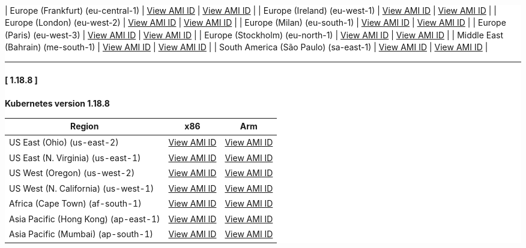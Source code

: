 | Europe \(Frankfurt\) \(eu\-central\-1\) | [View AMI ID](https://console.aws.amazon.com/systems-manager/parameters/aws/service/bottlerocket/aws-k8s-1.19/x86_64/latest/image_id/description?region=eu-central-1) | [View AMI ID](https://console.aws.amazon.com/systems-manager/parameters/aws/service/bottlerocket/aws-k8s-1.19/arm64/latest/image_id/description?region=eu-central-1) | 
| Europe \(Ireland\) \(eu\-west\-1\) | [View AMI ID](https://console.aws.amazon.com/systems-manager/parameters/aws/service/bottlerocket/aws-k8s-1.19/x86_64/latest/image_id/description?region=eu-west-1) | [View AMI ID](https://console.aws.amazon.com/systems-manager/parameters/aws/service/bottlerocket/aws-k8s-1.19/arm64/latest/image_id/description?region=eu-west-1) | 
| Europe \(London\) \(eu\-west\-2\) | [View AMI ID](https://console.aws.amazon.com/systems-manager/parameters/aws/service/bottlerocket/aws-k8s-1.19/x86_64/latest/image_id/description?region=eu-west-2) | [View AMI ID](https://console.aws.amazon.com/systems-manager/parameters/aws/service/bottlerocket/aws-k8s-1.19/arm64/latest/image_id/description?region=eu-west-2) | 
| Europe \(Milan\) \(eu\-south\-1\) | [View AMI ID](https://console.aws.amazon.com/systems-manager/parameters/aws/service/bottlerocket/aws-k8s-1.19/x86_64/latest/image_id/description?region=eu-south-1) | [View AMI ID](https://console.aws.amazon.com/systems-manager/parameters/aws/service/bottlerocket/aws-k8s-1.19/arm64/latest/image_id/description?region=eu-south-1) | 
| Europe \(Paris\) \(eu\-west\-3\) | [View AMI ID](https://console.aws.amazon.com/systems-manager/parameters/aws/service/bottlerocket/aws-k8s-1.19/x86_64/latest/image_id/description?region=eu-west-3) | [View AMI ID](https://console.aws.amazon.com/systems-manager/parameters/aws/service/bottlerocket/aws-k8s-1.19/arm64/latest/image_id/description?region=eu-west-3) | 
| Europe \(Stockholm\) \(eu\-north\-1\) | [View AMI ID](https://console.aws.amazon.com/systems-manager/parameters/aws/service/bottlerocket/aws-k8s-1.19/x86_64/latest/image_id/description?region=eu-north-1) | [View AMI ID](https://console.aws.amazon.com/systems-manager/parameters/aws/service/bottlerocket/aws-k8s-1.19/arm64/latest/image_id/description?region=eu-north-1) | 
| Middle East \(Bahrain\) \(me\-south\-1\) | [View AMI ID](https://console.aws.amazon.com/systems-manager/parameters/aws/service/bottlerocket/aws-k8s-1.19/x86_64/latest/image_id/description?region=me-south-1) | [View AMI ID](https://console.aws.amazon.com/systems-manager/parameters/aws/service/bottlerocket/aws-k8s-1.19/arm64/latest/image_id/description?region=me-south-1) | 
| South America \(São Paulo\) \(sa\-east\-1\) | [View AMI ID](https://console.aws.amazon.com/systems-manager/parameters/aws/service/bottlerocket/aws-k8s-1.19/x86_64/latest/image_id/description?region=sa-east-1) | [View AMI ID](https://console.aws.amazon.com/systems-manager/parameters/aws/service/bottlerocket/aws-k8s-1.19/arm64/latest/image_id/description?region=sa-east-1) | 

------
#### [ 1\.18\.8 ]


**Kubernetes version 1\.18\.8**  

| Region | x86 | Arm | 
| --- | --- | --- | 
| US East \(Ohio\) \(us\-east\-2\) | [View AMI ID](https://console.aws.amazon.com/systems-manager/parameters/aws/service/bottlerocket/aws-k8s-1.18/x86_64/latest/image_id/description?region=us-east-2) | [View AMI ID](https://console.aws.amazon.com/systems-manager/parameters/aws/service/bottlerocket/aws-k8s-1.18/arm64/latest/image_id/description?region=us-east-2) | 
| US East \(N\. Virginia\) \(us\-east\-1\) | [View AMI ID](https://console.aws.amazon.com/systems-manager/parameters/aws/service/bottlerocket/aws-k8s-1.18/x86_64/latest/image_id/description?region=us-east-1) | [View AMI ID](https://console.aws.amazon.com/systems-manager/parameters/aws/service/bottlerocket/aws-k8s-1.18/arm64/latest/image_id/description?region=us-east-1) | 
| US West \(Oregon\) \(us\-west\-2\) | [View AMI ID](https://console.aws.amazon.com/systems-manager/parameters/aws/service/bottlerocket/aws-k8s-1.18/x86_64/latest/image_id/description?region=us-west-2) | [View AMI ID](https://console.aws.amazon.com/systems-manager/parameters/aws/service/bottlerocket/aws-k8s-1.18/arm64/latest/image_id/description?region=us-west-2) | 
| US West \(N\. California\) \(us\-west\-1\) | [View AMI ID](https://console.aws.amazon.com/systems-manager/parameters/aws/service/bottlerocket/aws-k8s-1.18/x86_64/latest/image_id/description?region=us-west-1) | [View AMI ID](https://console.aws.amazon.com/systems-manager/parameters/aws/service/bottlerocket/aws-k8s-1.18/arm64/latest/image_id/description?region=us-west-1) | 
| Africa \(Cape Town\) \(af\-south\-1\) | [View AMI ID](https://console.aws.amazon.com/systems-manager/parameters/aws/service/bottlerocket/aws-k8s-1.18/x86_64/latest/image_id/description?region=af-south-1) | [View AMI ID](https://console.aws.amazon.com/systems-manager/parameters/aws/service/bottlerocket/aws-k8s-1.18/arm64/latest/image_id/description?region=af-south-1) | 
| Asia Pacific \(Hong Kong\) \(ap\-east\-1\) | [View AMI ID](https://console.aws.amazon.com/systems-manager/parameters/aws/service/bottlerocket/aws-k8s-1.18/x86_64/latest/image_id/description?region=ap-east-1) | [View AMI ID](https://console.aws.amazon.com/systems-manager/parameters/aws/service/bottlerocket/aws-k8s-1.18/arm64/latest/image_id/description?region=ap-east-1) | 
| Asia Pacific \(Mumbai\) \(ap\-south\-1\) | [View AMI ID](https://console.aws.amazon.com/systems-manager/parameters/aws/service/bottlerocket/aws-k8s-1.18/x86_64/latest/image_id/description?region=ap-south-1) | [View AMI ID](https://console.aws.amazon.com/systems-manager/parameters/aws/service/bottlerocket/aws-k8s-1.18/arm64/latest/image_id/description?region=ap-south-1) | 